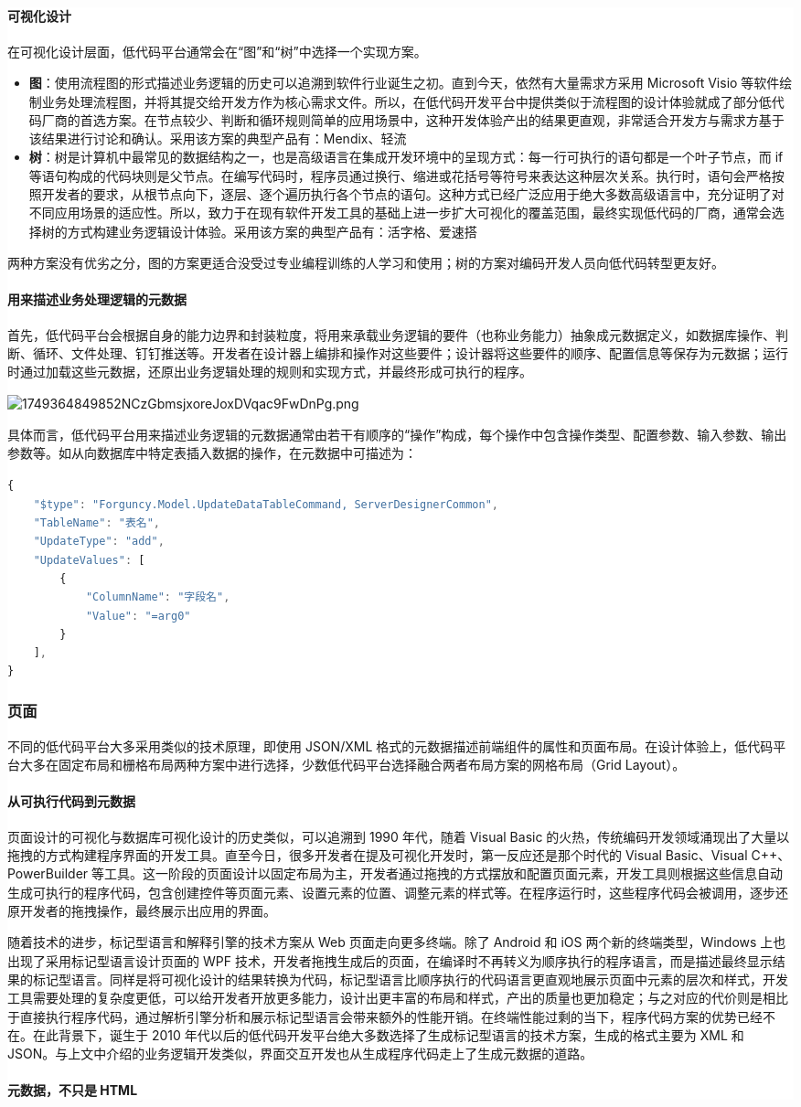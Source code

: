 #### 可视化设计

在可视化设计层面，低代码平台通常会在“图”和“树”中选择一个实现方案。

- **图**：使用流程图的形式描述业务逻辑的历史可以追溯到软件行业诞生之初。直到今天，依然有大量需求方采用 Microsoft Visio 等软件绘制业务处理流程图，并将其提交给开发方作为核心需求文件。所以，在低代码开发平台中提供类似于流程图的设计体验就成了部分低代码厂商的首选方案。在节点较少、判断和循环规则简单的应用场景中，这种开发体验产出的结果更直观，非常适合开发方与需求方基于该结果进行讨论和确认。采用该方案的典型产品有：Mendix、轻流
- **树**：树是计算机中最常见的数据结构之一，也是高级语言在集成开发环境中的呈现方式：每一行可执行的语句都是一个叶子节点，而 if 等语句构成的代码块则是父节点。在编写代码时，程序员通过换行、缩进或花括号等符号来表达这种层次关系。执行时，语句会严格按照开发者的要求，从根节点向下，逐层、逐个遍历执行各个节点的语句。这种方式已经广泛应用于绝大多数高级语言中，充分证明了对不同应用场景的适应性。所以，致力于在现有软件开发工具的基础上进一步扩大可视化的覆盖范围，最终实现低代码的厂商，通常会选择树的方式构建业务逻辑设计体验。采用该方案的典型产品有：活字格、爱速搭

两种方案没有优劣之分，图的方案更适合没受过专业编程训练的人学习和使用；树的方案对编码开发人员向低代码转型更友好。

#### 用来描述业务处理逻辑的元数据

首先，低代码平台会根据自身的能力边界和封装粒度，将用来承载业务逻辑的要件（也称业务能力）抽象成元数据定义，如数据库操作、判断、循环、文件处理、钉钉推送等。开发者在设计器上编排和操作对这些要件；设计器将这些要件的顺序、配置信息等保存为元数据；运行时通过加载这些元数据，还原出业务逻辑处理的规则和实现方式，并最终形成可执行的程序。

![1749364849852NCzGbmsjxoreJoxDVqac9FwDnPg.png](https://gitee.com/tanke11223344/imagehost/raw/main/blog/1749364849852NCzGbmsjxoreJoxDVqac9FwDnPg.png)

具体而言，低代码平台用来描述业务逻辑的元数据通常由若干有顺序的“操作”构成，每个操作中包含操作类型、配置参数、输入参数、输出参数等。如从向数据库中特定表插入数据的操作，在元数据中可描述为：

```javascript
{
    "$type": "Forguncy.Model.UpdateDataTableCommand, ServerDesignerCommon",
    "TableName": "表名",
    "UpdateType": "add",
    "UpdateValues": [
        {
            "ColumnName": "字段名",
            "Value": "=arg0"
        }
    ],
}
```

### 页面

不同的低代码平台大多采用类似的技术原理，即使用 JSON/XML 格式的元数据描述前端组件的属性和页面布局。在设计体验上，低代码平台大多在固定布局和栅格布局两种方案中进行选择，少数低代码平台选择融合两者布局方案的网格布局（Grid Layout）。

#### 从可执行代码到元数据

页面设计的可视化与数据库可视化设计的历史类似，可以追溯到 1990 年代，随着 Visual Basic 的火热，传统编码开发领域涌现出了大量以拖拽的方式构建程序界面的开发工具。直至今日，很多开发者在提及可视化开发时，第一反应还是那个时代的 Visual Basic、Visual C++、PowerBuilder 等工具。这一阶段的页面设计以固定布局为主，开发者通过拖拽的方式摆放和配置页面元素，开发工具则根据这些信息自动生成可执行的程序代码，包含创建控件等页面元素、设置元素的位置、调整元素的样式等。在程序运行时，这些程序代码会被调用，逐步还原开发者的拖拽操作，最终展示出应用的界面。

随着技术的进步，标记型语言和解释引擎的技术方案从 Web 页面走向更多终端。除了 Android 和 iOS 两个新的终端类型，Windows 上也出现了采用标记型语言设计页面的 WPF 技术，开发者拖拽生成后的页面，在编译时不再转义为顺序执行的程序语言，而是描述最终显示结果的标记型语言。同样是将可视化设计的结果转换为代码，标记型语言比顺序执行的代码语言更直观地展示页面中元素的层次和样式，开发工具需要处理的复杂度更低，可以给开发者开放更多能力，设计出更丰富的布局和样式，产出的质量也更加稳定；与之对应的代价则是相比于直接执行程序代码，通过解析引擎分析和展示标记型语言会带来额外的性能开销。在终端性能过剩的当下，程序代码方案的优势已经不在。在此背景下，诞生于 2010 年代以后的低代码开发平台绝大多数选择了生成标记型语言的技术方案，生成的格式主要为 XML 和 JSON。与上文中介绍的业务逻辑开发类似，界面交互开发也从生成程序代码走上了生成元数据的道路。

#### 元数据，不只是 HTML
